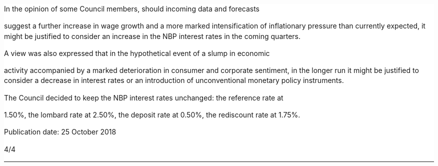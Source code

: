 In the opinion of some Council members, should incoming data and forecasts

suggest a further increase in wage growth and a more marked intensification of
inflationary pressure than currently expected, it might be justified to consider an
increase in the NBP interest rates in the coming quarters.

A view was also expressed that in the hypothetical event of a slump in economic

activity accompanied by a marked deterioration in consumer and corporate sentiment, in
the longer run it might be justified to consider a decrease in interest rates or an
introduction of unconventional monetary policy instruments.

The Council decided to keep the NBP interest rates unchanged: the reference rate at

1.50%, the lombard rate at 2.50%, the deposit rate at 0.50%, the rediscount rate at 1.75%.

Publication date: 25 October 2018

4/4


-----

